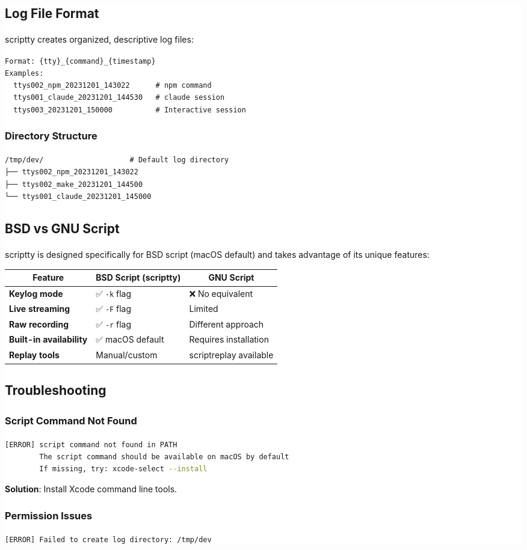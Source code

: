 ## Log File Format

scriptty creates organized, descriptive log files:

```
Format: {tty}_{command}_{timestamp}
Examples:
  ttys002_npm_20231201_143022      # npm command
  ttys001_claude_20231201_144530   # claude session  
  ttys003_20231201_150000          # Interactive session
```

### Directory Structure
```
/tmp/dev/                    # Default log directory
├── ttys002_npm_20231201_143022
├── ttys002_make_20231201_144500
└── ttys001_claude_20231201_145000
```

## BSD vs GNU Script

scriptty is designed specifically for BSD script (macOS default) and takes advantage of its unique features:

| Feature | BSD Script (scriptty) | GNU Script |
|---------|----------------------|------------|
| **Keylog mode** | ✅ `-k` flag | ❌ No equivalent |
| **Live streaming** | ✅ `-F` flag | Limited |
| **Raw recording** | ✅ `-r` flag | Different approach |
| **Built-in availability** | ✅ macOS default | Requires installation |
| **Replay tools** | Manual/custom | scriptreplay available |

## Troubleshooting

### Script Command Not Found
```bash
[ERROR] script command not found in PATH
        The script command should be available on macOS by default
        If missing, try: xcode-select --install
```

**Solution**: Install Xcode command line tools.

### Permission Issues
```bash
[ERROR] Failed to create log directory: /tmp/dev
```
